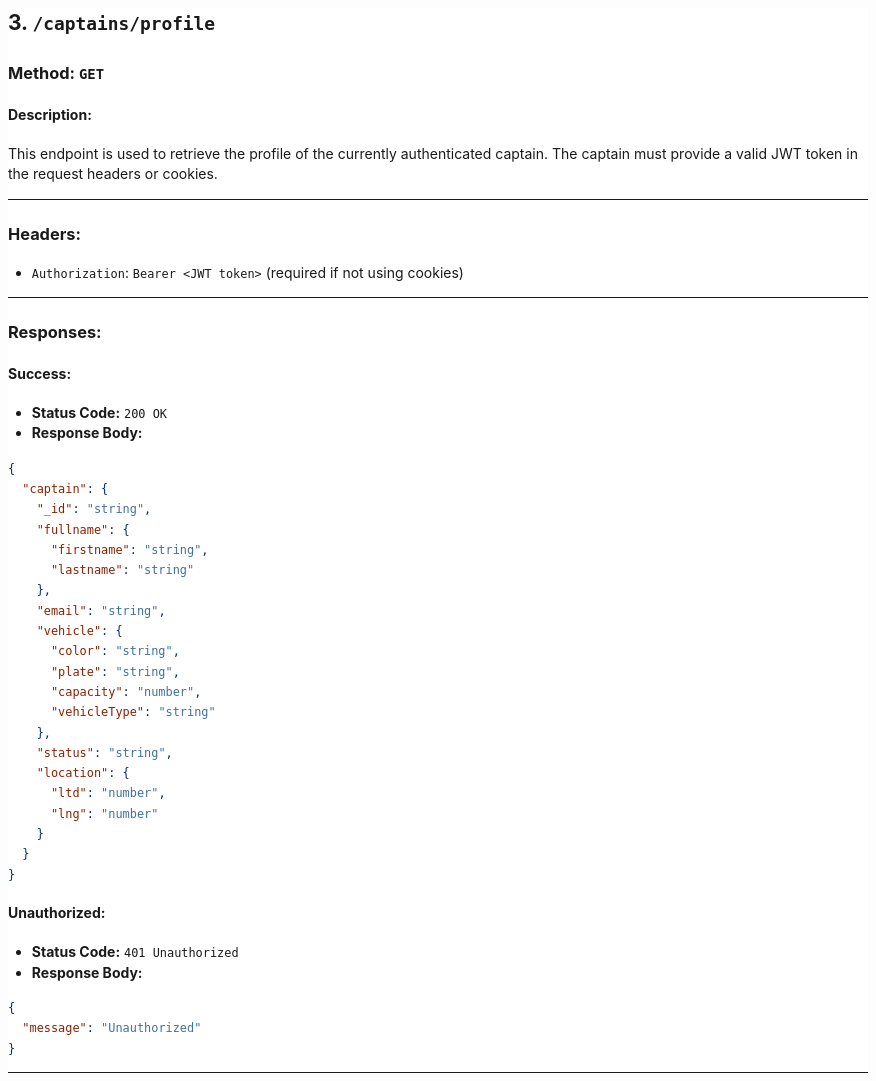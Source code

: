## 3. `/captains/profile`

### Method: `GET`

#### Description:
This endpoint is used to retrieve the profile of the currently authenticated captain. The captain must provide a valid JWT token in the request headers or cookies.

---

### Headers:
- `Authorization`: `Bearer <JWT token>` (required if not using cookies)

---

### Responses:

#### Success:
- **Status Code:** `200 OK`
- **Response Body:**
```json
{
  "captain": {
    "_id": "string",
    "fullname": {
      "firstname": "string",
      "lastname": "string"
    },
    "email": "string",
    "vehicle": {
      "color": "string",
      "plate": "string",
      "capacity": "number",
      "vehicleType": "string"
    },
    "status": "string",
    "location": {
      "ltd": "number",
      "lng": "number"
    }
  }
}
```

#### Unauthorized:
- **Status Code:** `401 Unauthorized`
- **Response Body:**
```json
{
  "message": "Unauthorized"
}
```

---